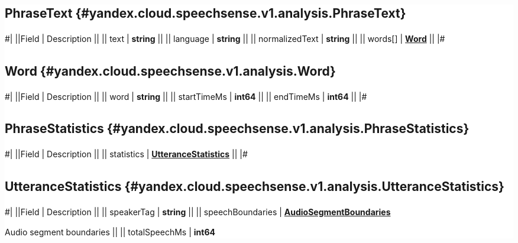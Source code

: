 ## PhraseText {#yandex.cloud.speechsense.v1.analysis.PhraseText}

#|
||Field | Description ||
|| text | **string** ||
|| language | **string** ||
|| normalizedText | **string** ||
|| words[] | **[Word](#yandex.cloud.speechsense.v1.analysis.Word)** ||
|#

## Word {#yandex.cloud.speechsense.v1.analysis.Word}

#|
||Field | Description ||
|| word | **string** ||
|| startTimeMs | **int64** ||
|| endTimeMs | **int64** ||
|#

## PhraseStatistics {#yandex.cloud.speechsense.v1.analysis.PhraseStatistics}

#|
||Field | Description ||
|| statistics | **[UtteranceStatistics](#yandex.cloud.speechsense.v1.analysis.UtteranceStatistics)** ||
|#

## UtteranceStatistics {#yandex.cloud.speechsense.v1.analysis.UtteranceStatistics}

#|
||Field | Description ||
|| speakerTag | **string** ||
|| speechBoundaries | **[AudioSegmentBoundaries](#yandex.cloud.speechsense.v1.analysis.AudioSegmentBoundaries)**

Audio segment boundaries ||
|| totalSpeechMs | **int64**

